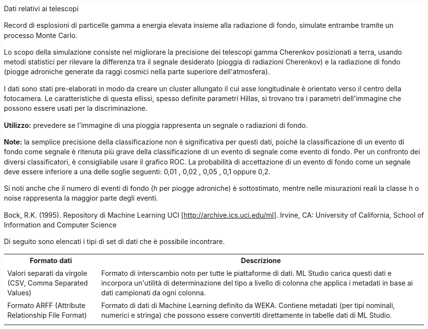 <tr valign=top>
<td>
<p>Dati relativi ai telescopi</p>
</td>
<td>
<p>Record di esplosioni di particelle gamma a energia elevata insieme alla radiazione di fondo, simulate entrambe tramite un processo Monte Carlo.</p>
<p>Lo scopo della simulazione consiste nel migliorare la precisione dei telescopi gamma Cherenkov posizionati a terra, usando metodi statistici per rilevare la differenza tra il segnale desiderato (pioggia di radiazioni Cherenkov) e la radiazione di fondo (piogge adroniche generate da raggi cosmici nella parte superiore dell'atmosfera).</p>
<p>I dati sono stati pre-elaborati in modo da creare un cluster allungato il cui asse longitudinale è orientato verso il centro della fotocamera. Le caratteristiche di questa ellissi, spesso definite parametri Hillas, si trovano tra i parametri dell'immagine che possono essere usati per la discriminazione.</p>
<p><strong>Utilizzo:</strong> prevedere se l'immagine di una pioggia rappresenta un segnale o radiazioni di fondo.</p>
<p><strong>Note:</strong> la semplice precisione della classificazione non è significativa per questi dati, poiché la classificazione di un evento di fondo come segnale è ritenuta più grave della classificazione di un evento di segnale come evento di fondo. Per un confronto dei diversi classificatori, è consigliabile usare il grafico ROC. La probabilità di accettazione di un evento di fondo come un segnale deve essere inferiore a una delle soglie seguenti: 0,01 , 0,02 , 0,05 , 0,1 oppure 0,2.</p>
<p>Si noti anche che il numero di eventi di fondo (h per piogge adroniche) è sottostimato, mentre nelle misurazioni reali la classe h o noise rappresenta la maggior parte degli eventi.</p>
</td>
<td>
<p>
Bock, R.K. (1995). Repository di Machine Learning UCI [<a href="http://archive.ics.uci.edu/ml">http://archive.ics.uci.edu/ml</a>]. Irvine, CA: University of California, School of Information and Computer Science
</p>
</td>
</tr>

</table>

Di seguito sono elencati i tipi di set di dati che è possibile incontrare.

<table>
<tr>
<th>Formato dati</th>
<th>Descrizione</th>
</tr>
<tr>
<td>
Valori separati da virgole (CSV, Comma Separated Values)
</td>
<td>
Formato di interscambio noto per tutte le piattaforme di dati. ML Studio carica questi dati e incorpora un'utilità di determinazione del tipo a livello di colonna che applica i metadati in base ai dati campionati da ogni colonna.
</td>
</tr>
<tr>
<td>
Formato ARFF (Attribute Relationship File Format)
</td>
<td>
Formato di dati di Machine Learning definito da WEKA. Contiene metadati (per tipi nominali, numerici e stringa) che possono essere convertiti direttamente in tabelle dati di ML Studio.
</td>
</tr>
<tr>
<td>